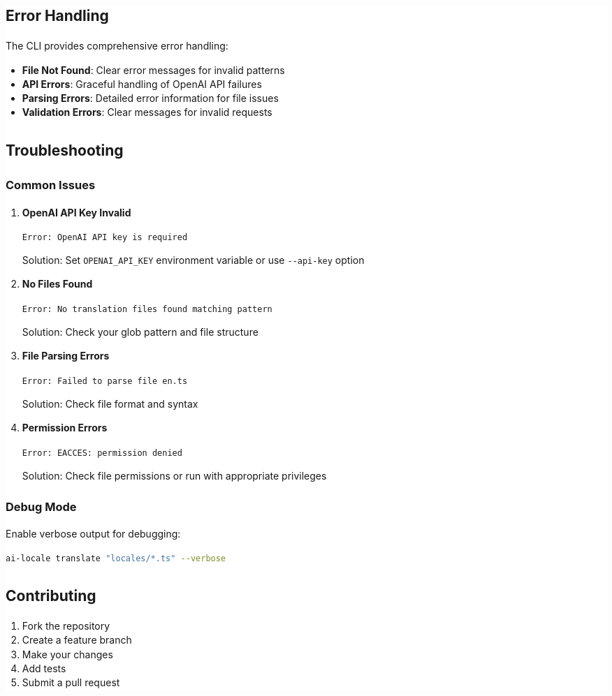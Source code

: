 ## Error Handling

The CLI provides comprehensive error handling:

- **File Not Found**: Clear error messages for invalid patterns
- **API Errors**: Graceful handling of OpenAI API failures
- **Parsing Errors**: Detailed error information for file issues
- **Validation Errors**: Clear messages for invalid requests

## Troubleshooting

### Common Issues

1. **OpenAI API Key Invalid**

   ```
   Error: OpenAI API key is required
   ```

   Solution: Set `OPENAI_API_KEY` environment variable or use `--api-key` option

2. **No Files Found**

   ```
   Error: No translation files found matching pattern
   ```

   Solution: Check your glob pattern and file structure

3. **File Parsing Errors**

   ```
   Error: Failed to parse file en.ts
   ```

   Solution: Check file format and syntax

4. **Permission Errors**

   ```
   Error: EACCES: permission denied
   ```

   Solution: Check file permissions or run with appropriate privileges

### Debug Mode

Enable verbose output for debugging:

```bash
ai-locale translate "locales/*.ts" --verbose
```

## Contributing

1. Fork the repository
2. Create a feature branch
3. Make your changes
4. Add tests
5. Submit a pull request
